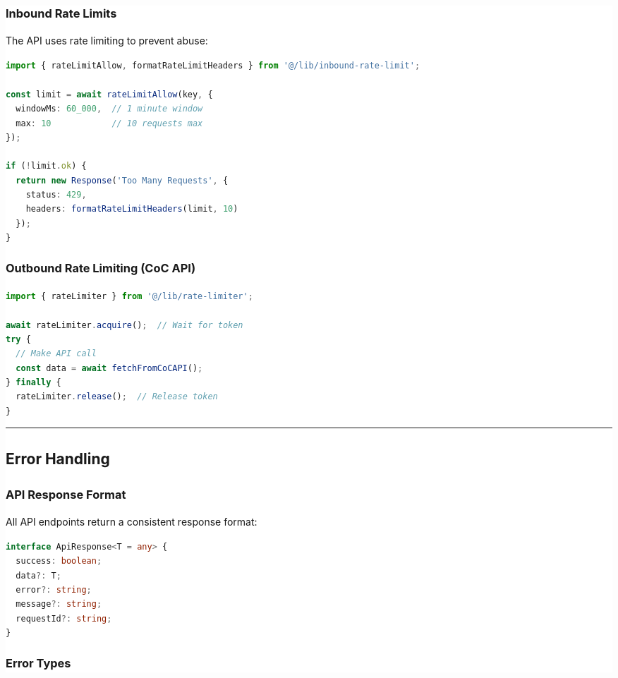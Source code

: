 ### Inbound Rate Limits

The API uses rate limiting to prevent abuse:

```typescript
import { rateLimitAllow, formatRateLimitHeaders } from '@/lib/inbound-rate-limit';

const limit = await rateLimitAllow(key, {
  windowMs: 60_000,  // 1 minute window
  max: 10            // 10 requests max
});

if (!limit.ok) {
  return new Response('Too Many Requests', {
    status: 429,
    headers: formatRateLimitHeaders(limit, 10)
  });
}
```

### Outbound Rate Limiting (CoC API)

```typescript
import { rateLimiter } from '@/lib/rate-limiter';

await rateLimiter.acquire();  // Wait for token
try {
  // Make API call
  const data = await fetchFromCoCAPI();
} finally {
  rateLimiter.release();  // Release token
}
```

---

## Error Handling

### API Response Format

All API endpoints return a consistent response format:

```typescript
interface ApiResponse<T = any> {
  success: boolean;
  data?: T;
  error?: string;
  message?: string;
  requestId?: string;
}
```

### Error Types

